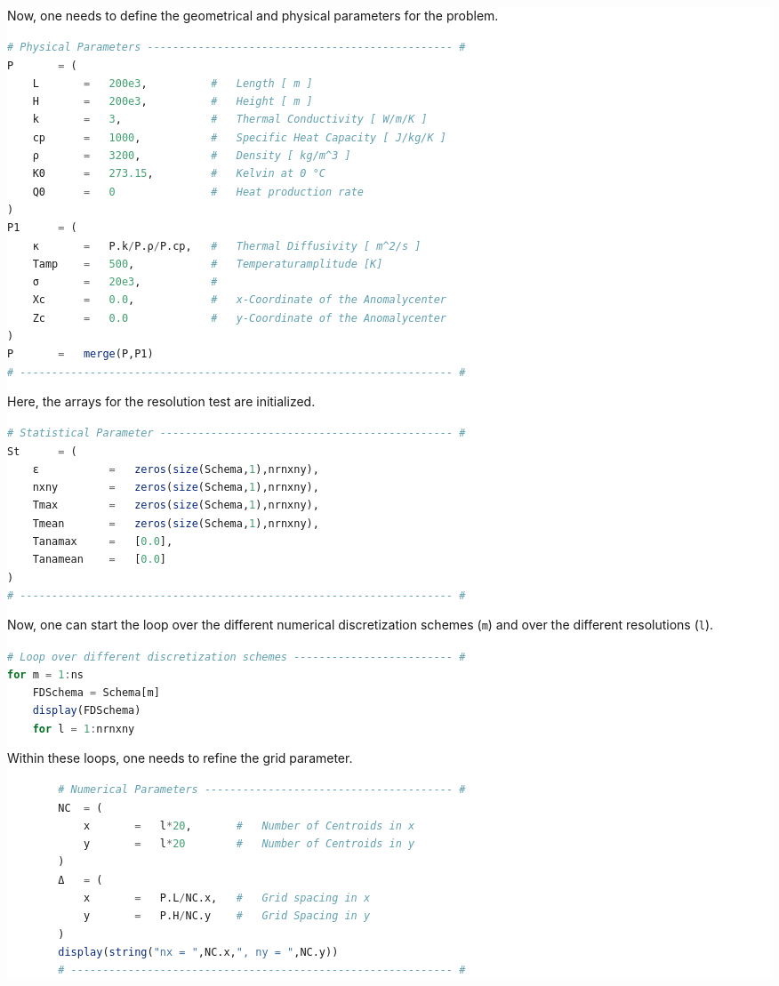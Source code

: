 Now, one needs to define the geometrical and physical parameters for the problem. 

```Julia
# Physical Parameters ------------------------------------------------ #
P       = ( 
    L       =   200e3,          #   Length [ m ]
    H       =   200e3,          #   Height [ m ]
    k       =   3,              #   Thermal Conductivity [ W/m/K ]
    cp      =   1000,           #   Specific Heat Capacity [ J/kg/K ]
    ρ       =   3200,           #   Density [ kg/m^3 ]
    K0      =   273.15,         #   Kelvin at 0 °C
    Q0      =   0               #   Heat production rate
)
P1      = (
    κ       =   P.k/P.ρ/P.cp,   #   Thermal Diffusivity [ m^2/s ] 
    Tamp    =   500,            #   Temperaturamplitude [K]
    σ       =   20e3,           #   
    Xc      =   0.0,            #   x-Coordinate of the Anomalycenter
    Zc      =   0.0             #   y-Coordinate of the Anomalycenter
)
P       =   merge(P,P1)
# -------------------------------------------------------------------- #
```

Here, the arrays for the resolution test are initialized. 

```Julia
# Statistical Parameter ---------------------------------------------- #
St      = (
    ε           =   zeros(size(Schema,1),nrnxny),    
    nxny        =   zeros(size(Schema,1),nrnxny),
    Tmax        =   zeros(size(Schema,1),nrnxny),
    Tmean       =   zeros(size(Schema,1),nrnxny),
    Tanamax     =   [0.0],
    Tanamean    =   [0.0]
)
# -------------------------------------------------------------------- #
```

Now, one can start the loop over the different numerical discretization schemes (```m```) and over the different resolutions (```l```). 

```Julia
# Loop over different discretization schemes ------------------------- #
for m = 1:ns
    FDSchema = Schema[m]
    display(FDSchema)
    for l = 1:nrnxny
```

Within these loops, one needs to refine the grid parameter. 

```Julia
        # Numerical Parameters --------------------------------------- #
        NC  = (
            x       =   l*20,       #   Number of Centroids in x
            y       =   l*20        #   Number of Centroids in y
        )
        Δ   = (
            x       =   P.L/NC.x,   #   Grid spacing in x
            y       =   P.H/NC.y    #   Grid Spacing in y
        )
        display(string("nx = ",NC.x,", ny = ",NC.y))
        # ------------------------------------------------------------ #
```
